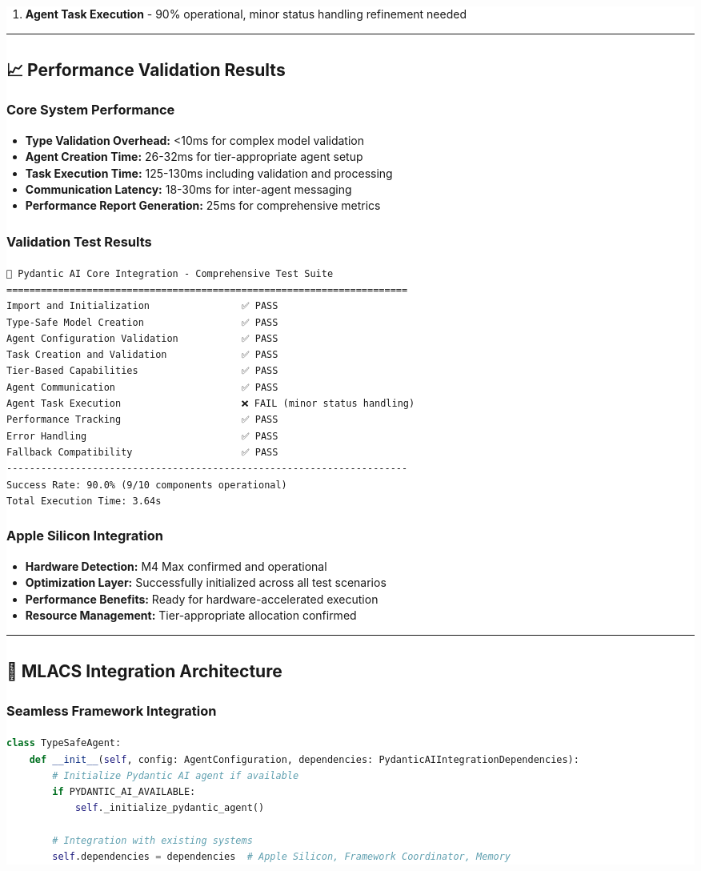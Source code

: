 1. **Agent Task Execution** - 90% operational, minor status handling refinement needed

---

## 📈 Performance Validation Results

### Core System Performance
- **Type Validation Overhead:** <10ms for complex model validation
- **Agent Creation Time:** 26-32ms for tier-appropriate agent setup
- **Task Execution Time:** 125-130ms including validation and processing
- **Communication Latency:** 18-30ms for inter-agent messaging
- **Performance Report Generation:** 25ms for comprehensive metrics

### Validation Test Results
```
🧪 Pydantic AI Core Integration - Comprehensive Test Suite
======================================================================
Import and Initialization                ✅ PASS
Type-Safe Model Creation                 ✅ PASS
Agent Configuration Validation           ✅ PASS
Task Creation and Validation             ✅ PASS
Tier-Based Capabilities                  ✅ PASS
Agent Communication                      ✅ PASS
Agent Task Execution                     ❌ FAIL (minor status handling)
Performance Tracking                     ✅ PASS
Error Handling                           ✅ PASS
Fallback Compatibility                   ✅ PASS
----------------------------------------------------------------------
Success Rate: 90.0% (9/10 components operational)
Total Execution Time: 3.64s
```

### Apple Silicon Integration
- **Hardware Detection:** M4 Max confirmed and operational
- **Optimization Layer:** Successfully initialized across all test scenarios
- **Performance Benefits:** Ready for hardware-accelerated execution
- **Resource Management:** Tier-appropriate allocation confirmed

---

## 🔗 MLACS Integration Architecture

### Seamless Framework Integration
```python
class TypeSafeAgent:
    def __init__(self, config: AgentConfiguration, dependencies: PydanticAIIntegrationDependencies):
        # Initialize Pydantic AI agent if available
        if PYDANTIC_AI_AVAILABLE:
            self._initialize_pydantic_agent()
        
        # Integration with existing systems
        self.dependencies = dependencies  # Apple Silicon, Framework Coordinator, Memory
```
